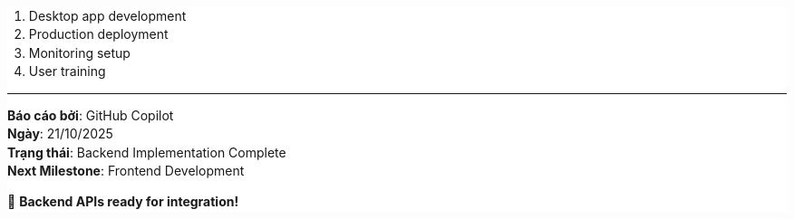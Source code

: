 1. Desktop app development
2. Production deployment
3. Monitoring setup
4. User training

---

**Báo cáo bởi**: GitHub Copilot  
**Ngày**: 21/10/2025  
**Trạng thái**: Backend Implementation Complete  
**Next Milestone**: Frontend Development

🎯 **Backend APIs ready for integration!**
